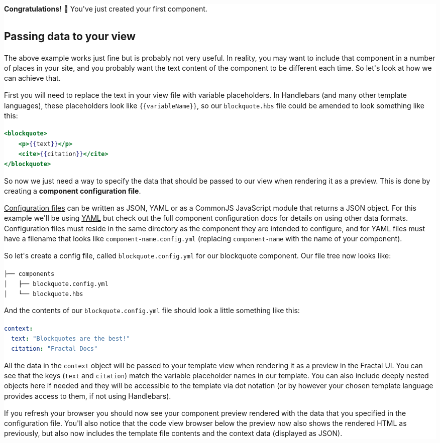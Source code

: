 **Congratulations!** :tada: You've just created your first component.

## Passing data to your view

The above example works just fine but is probably not very useful. In reality, you may want to include that component in a number of places in your site, and you probably want the text content of the component to be different each time. So let's look at how we can achieve that.

First you will need to replace the text in your view file with variable placeholders. In Handlebars (and many other template languages), these placeholders look like `{{variableName}}`, so our `blockquote.hbs` file could be amended to look something like this:

```handlebars
<blockquote>
    <p>{{text}}</p>
    <cite>{{citation}}</cite>
</blockquote>
```

So now we just need a way to specify the data that should be passed to our view when rendering it as a preview. This is done by creating a **component configuration file**.

[Configuration files](../core-concepts/configuration-files.html) can be written as JSON, YAML or as a CommonJS JavaScript module that returns a JSON object. For this example we'll be using [YAML](http://www.yaml.org/) but check out the full component configuration docs for details on using other data formats. Configuration files must reside in the same directory as the component they are intended to configure, and for YAML files must have a filename that looks like `component-name.config.yml` (replacing `component-name` with the name of your component).

So let's create a config file, called `blockquote.config.yml` for our blockquote component. Our file tree now looks like:

```
├── components
│   ├── blockquote.config.yml
│   └── blockquote.hbs
```

And the contents of our `blockquote.config.yml` file should look a little something like this:

```yaml
context:
  text: "Blockquotes are the best!"
  citation: "Fractal Docs"
```

All the data in the `context` object will be passed to your template view when rendering it as a preview in the Fractal UI. You can see that the keys (`text` and `citation`) match the variable placeholder names in our template. You can also include deeply nested objects here if needed and they will be accessible to the template via dot notation (or by however your chosen template language provides access to them, if not using Handlebars).

If you refresh your browser you should now see your component preview rendered with the data that you specified in the configuration file. You'll also notice that the code view browser below the preview now also shows the rendered HTML as previously, but also now includes the template file contents and the context data (displayed as JSON).
